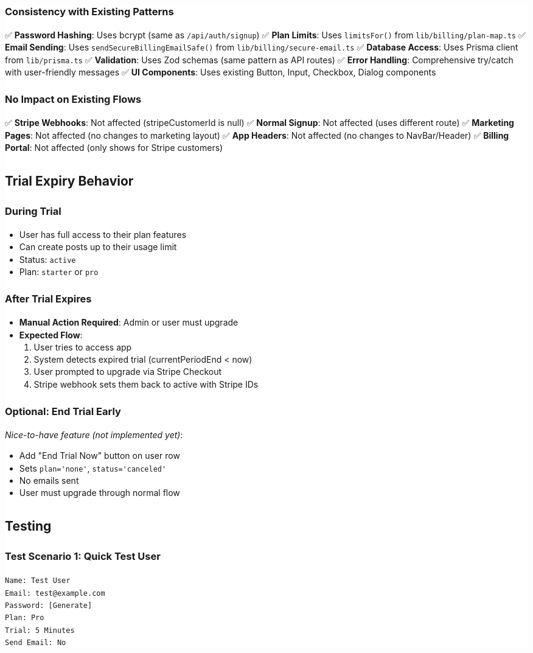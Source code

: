 ### Consistency with Existing Patterns

✅ **Password Hashing**: Uses bcrypt (same as `/api/auth/signup`)
✅ **Plan Limits**: Uses `limitsFor()` from `lib/billing/plan-map.ts`
✅ **Email Sending**: Uses `sendSecureBillingEmailSafe()` from `lib/billing/secure-email.ts`
✅ **Database Access**: Uses Prisma client from `lib/prisma.ts`
✅ **Validation**: Uses Zod schemas (same pattern as API routes)
✅ **Error Handling**: Comprehensive try/catch with user-friendly messages
✅ **UI Components**: Uses existing Button, Input, Checkbox, Dialog components

### No Impact on Existing Flows

✅ **Stripe Webhooks**: Not affected (stripeCustomerId is null)
✅ **Normal Signup**: Not affected (uses different route)
✅ **Marketing Pages**: Not affected (no changes to marketing layout)
✅ **App Headers**: Not affected (no changes to NavBar/Header)
✅ **Billing Portal**: Not affected (only shows for Stripe customers)

## Trial Expiry Behavior

### During Trial
- User has full access to their plan features
- Can create posts up to their usage limit
- Status: `active`
- Plan: `starter` or `pro`

### After Trial Expires
- **Manual Action Required**: Admin or user must upgrade
- **Expected Flow**:
  1. User tries to access app
  2. System detects expired trial (currentPeriodEnd < now)
  3. User prompted to upgrade via Stripe Checkout
  4. Stripe webhook sets them back to active with Stripe IDs

### Optional: End Trial Early
*Nice-to-have feature (not implemented yet)*:
- Add "End Trial Now" button on user row
- Sets `plan='none'`, `status='canceled'`
- No emails sent
- User must upgrade through normal flow

## Testing

### Test Scenario 1: Quick Test User
```
Name: Test User
Email: test@example.com
Password: [Generate]
Plan: Pro
Trial: 5 Minutes
Send Email: No
```
